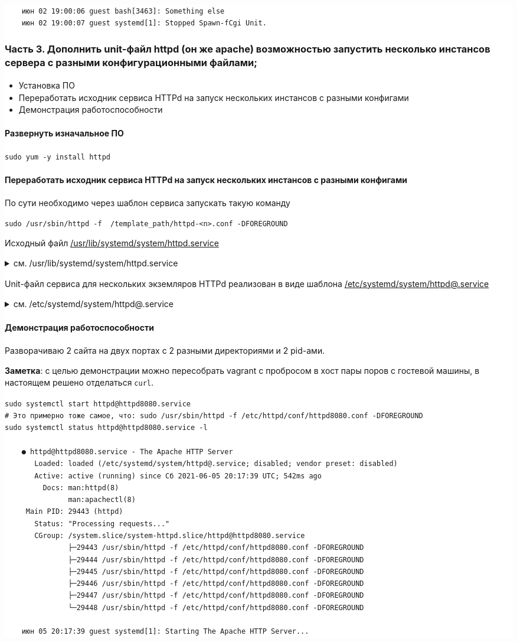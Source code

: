 ```shell
    июн 02 19:00:06 guest bash[3463]: Something else
    июн 02 19:00:07 guest systemd[1]: Stopped Spawn-fCgi Unit.

```

### Часть 3. Дополнить unit-файл httpd (он же apache) возможностью запустить несколько инстансов сервера с разными конфигурационными файлами;

* Установка ПО
* Переработать исходник сервиса HTTPd на запуск нескольких инстансов с разными конфигами
* Демонстрация работоспособности


#### Развернуть изначальное ПО

```shell
sudo yum -y install httpd
```

#### Переработать исходник сервиса HTTPd на запуск нескольких инстансов с разными конфигами

По сути необходимо через шаблон сервиса запускать такую команду

```shell
sudo /usr/sbin/httpd -f  /template_path/httpd-<n>.conf -DFOREGROUND
```

Исходный файл [/usr/lib/systemd/system/httpd.service](008/vm/guest/home/vagrant/host/hw_part_3/httpd.service) 

<details><summary>см. /usr/lib/systemd/system/httpd.service</summary></details>


Unit-файл сервиса для нескольких экземляров HTTPd реализован в виде шаблона [/etc/systemd/system/httpd@.service](008/vm/guest/etc/systemd/system.JUST_FOR_DOCUMENT/httpd@.service) 

<details><summary>см. /etc/systemd/system/httpd@.service</summary></details>


#### Демонстрация работоспособности
<a name='3'></a>

Разворачиваю 2 сайта на двух портах с 2 разными директориями и 2 pid-ами. 

__Заметка__: c целью демонстрации можно пересобрать vagrant с пробросом в хост пары поров с гостевой машины, в настоящем решено отделаться `curl`.

```shell
sudo systemctl start httpd@httpd8080.service 
# Это примерно тоже самое, что: sudo /usr/sbin/httpd -f /etc/httpd/conf/httpd8080.conf -DFOREGROUND
sudo systemctl status httpd@httpd8080.service -l
    
    ● httpd@httpd8080.service - The Apache HTTP Server
       Loaded: loaded (/etc/systemd/system/httpd@.service; disabled; vendor preset: disabled)
       Active: active (running) since Сб 2021-06-05 20:17:39 UTC; 542ms ago
         Docs: man:httpd(8)
               man:apachectl(8)
     Main PID: 29443 (httpd)
       Status: "Processing requests..."
       CGroup: /system.slice/system-httpd.slice/httpd@httpd8080.service
               ├─29443 /usr/sbin/httpd -f /etc/httpd/conf/httpd8080.conf -DFOREGROUND
               ├─29444 /usr/sbin/httpd -f /etc/httpd/conf/httpd8080.conf -DFOREGROUND
               ├─29445 /usr/sbin/httpd -f /etc/httpd/conf/httpd8080.conf -DFOREGROUND
               ├─29446 /usr/sbin/httpd -f /etc/httpd/conf/httpd8080.conf -DFOREGROUND
               ├─29447 /usr/sbin/httpd -f /etc/httpd/conf/httpd8080.conf -DFOREGROUND
               └─29448 /usr/sbin/httpd -f /etc/httpd/conf/httpd8080.conf -DFOREGROUND
    
    июн 05 20:17:39 guest systemd[1]: Starting The Apache HTTP Server...
```